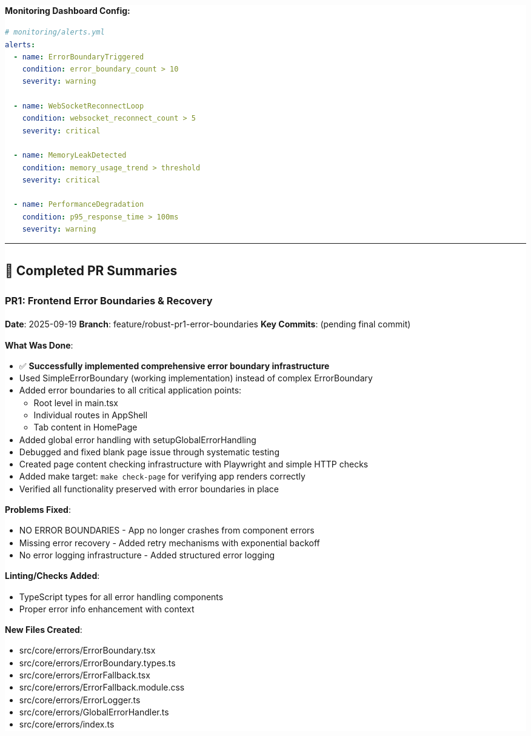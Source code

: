 **Monitoring Dashboard Config:**
```yaml
# monitoring/alerts.yml
alerts:
  - name: ErrorBoundaryTriggered
    condition: error_boundary_count > 10
    severity: warning

  - name: WebSocketReconnectLoop
    condition: websocket_reconnect_count > 5
    severity: critical

  - name: MemoryLeakDetected
    condition: memory_usage_trend > threshold
    severity: critical

  - name: PerformanceDegradation
    condition: p95_response_time > 100ms
    severity: warning
```

---

## 📝 Completed PR Summaries

### PR1: Frontend Error Boundaries & Recovery
**Date**: 2025-09-19
**Branch**: feature/robust-pr1-error-boundaries
**Key Commits**: (pending final commit)

**What Was Done**:
- ✅ **Successfully implemented comprehensive error boundary infrastructure**
- Used SimpleErrorBoundary (working implementation) instead of complex ErrorBoundary
- Added error boundaries to all critical application points:
  - Root level in main.tsx
  - Individual routes in AppShell
  - Tab content in HomePage
- Added global error handling with setupGlobalErrorHandling
- Debugged and fixed blank page issue through systematic testing
- Created page content checking infrastructure with Playwright and simple HTTP checks
- Added make target: `make check-page` for verifying app renders correctly
- Verified all functionality preserved with error boundaries in place

**Problems Fixed**:
- NO ERROR BOUNDARIES - App no longer crashes from component errors
- Missing error recovery - Added retry mechanisms with exponential backoff
- No error logging infrastructure - Added structured error logging

**Linting/Checks Added**:
- TypeScript types for all error handling components
- Proper error info enhancement with context

**New Files Created**:
- src/core/errors/ErrorBoundary.tsx
- src/core/errors/ErrorBoundary.types.ts
- src/core/errors/ErrorFallback.tsx
- src/core/errors/ErrorFallback.module.css
- src/core/errors/ErrorLogger.ts
- src/core/errors/GlobalErrorHandler.ts
- src/core/errors/index.ts
